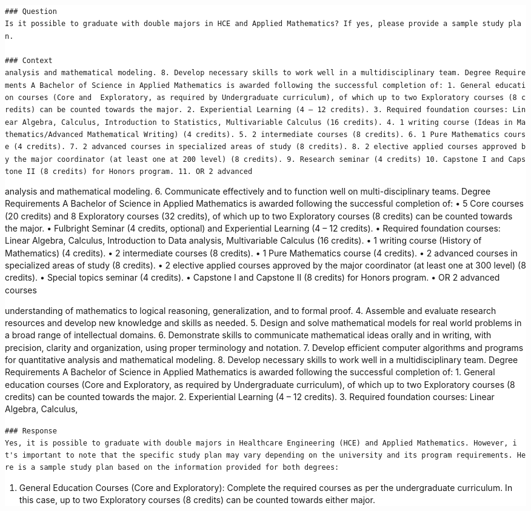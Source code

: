                 
    ### Question
    Is it possible to graduate with double majors in HCE and Applied Mathematics? If yes, please provide a sample study plan.
    
    ### Context
    analysis and mathematical modeling. 8. Develop necessary skills to work well in a multidisciplinary team. Degree Requirements A Bachelor of Science in Applied Mathematics is awarded following the successful completion of: 1. General education courses (Core and  Exploratory, as required by Undergraduate curriculum), of which up to two Exploratory courses (8 credits) can be counted towards the major. 2. Experiential Learning (4 – 12 credits). 3. Required foundation courses: Linear Algebra, Calculus, Introduction to Statistics, Multivariable Calculus (16 credits). 4. 1 writing course (Ideas in Mathematics/Advanced Mathematical Writing) (4 credits). 5. 2 intermediate courses (8 credits). 6. 1 Pure Mathematics course (4 credits). 7. 2 advanced courses in specialized areas of study (8 credits). 8. 2 elective applied courses approved by the major coordinator (at least one at 200 level) (8 credits). 9. Research seminar (4 credits) 10. Capstone I and Capstone II (8 credits) for Honors program. 11. OR 2 advanced

analysis and mathematical modeling. 6. Communicate effectively and to function well on multi-disciplinary teams. Degree Requirements A Bachelor of Science in Applied Mathematics is awarded following the successful completion of: • 5 Core courses (20 credits) and 8 Exploratory courses (32 credits), of which up to two Exploratory courses (8 credits) can be counted towards the major. • Fulbright Seminar (4 credits, optional) and Experiential Learning (4 – 12 credits). • Required foundation courses: Linear Algebra, Calculus, Introduction to Data analysis, Multivariable Calculus (16 credits). • 1 writing course (History of Mathematics) (4 credits). • 2 intermediate courses (8 credits). • 1 Pure Mathematics course (4 credits). • 2 advanced courses in specialized areas of study (8 credits). • 2 elective applied courses approved by the major coordinator (at least one at 300 level) (8 credits). • Special topics seminar (4 credits). • Capstone I and Capstone II (8 credits) for Honors program. • OR 2 advanced courses

understanding of mathematics to logical reasoning, generalization, and to formal proof. 4.   Assemble and evaluate research resources and develop new knowledge and skills as needed. 5. Design and solve mathematical models for real world problems in a broad range of intellectual domains. 6. Demonstrate skills to communicate mathematical ideas orally and in writing, with precision, clarity and organization, using proper terminology and notation. 7. Develop efficient computer algorithms and programs for quantitative analysis and mathematical modeling. 8. Develop necessary skills to work well in a multidisciplinary team. Degree Requirements A Bachelor of Science in Applied Mathematics is awarded following the successful completion of: 1. General education courses (Core and  Exploratory, as required by Undergraduate curriculum), of which up to two Exploratory courses (8 credits) can be counted towards the major. 2. Experiential Learning (4 – 12 credits). 3. Required foundation courses: Linear Algebra, Calculus,
    
    ### Response
    Yes, it is possible to graduate with double majors in Healthcare Engineering (HCE) and Applied Mathematics. However, it's important to note that the specific study plan may vary depending on the university and its program requirements. Here is a sample study plan based on the information provided for both degrees:

1. General Education Courses (Core and Exploratory): Complete the required courses as per the undergraduate curriculum. In this case, up to two Exploratory courses (8 credits) can be counted towards either major.

